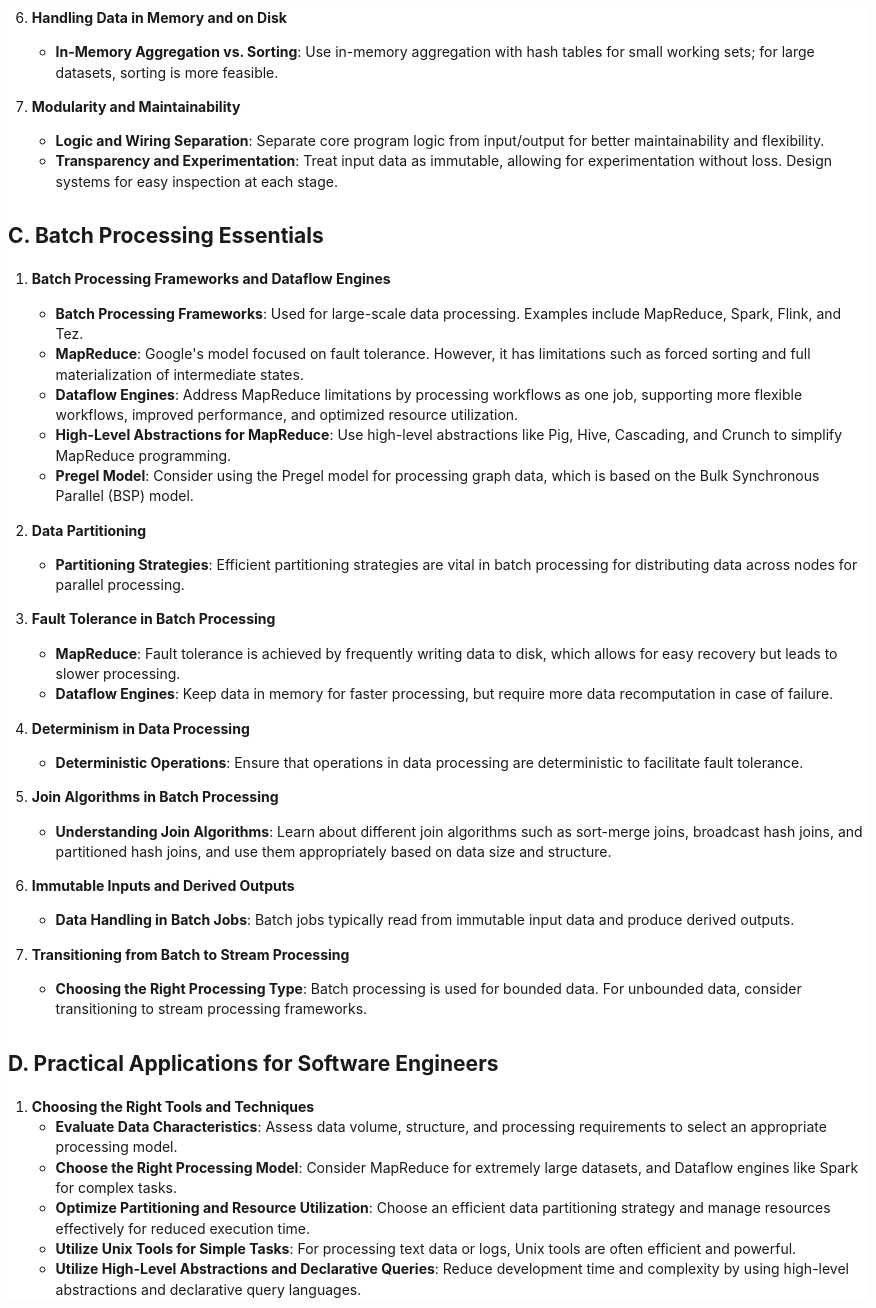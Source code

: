 6. **Handling Data in Memory and on Disk**
    - **In-Memory Aggregation vs. Sorting**: Use in-memory aggregation with hash tables for small working sets; for large datasets, sorting is more feasible.

7. **Modularity and Maintainability**
    - **Logic and Wiring Separation**: Separate core program logic from input/output for better maintainability and flexibility.
    - **Transparency and Experimentation**: Treat input data as immutable, allowing for experimentation without loss. Design systems for easy inspection at each stage.
    
## C. Batch Processing Essentials

1. **Batch Processing Frameworks and Dataflow Engines**
   - **Batch Processing Frameworks**: Used for large-scale data processing. Examples include MapReduce, Spark, Flink, and Tez.
   - **MapReduce**: Google's model focused on fault tolerance. However, it has limitations such as forced sorting and full materialization of intermediate states.
   - **Dataflow Engines**: Address MapReduce limitations by processing workflows as one job, supporting more flexible workflows, improved performance, and optimized resource utilization.
   - **High-Level Abstractions for MapReduce**: Use high-level abstractions like Pig, Hive, Cascading, and Crunch to simplify MapReduce programming.
   - **Pregel Model**: Consider using the Pregel model for processing graph data, which is based on the Bulk Synchronous Parallel (BSP) model.

2. **Data Partitioning**
   - **Partitioning Strategies**: Efficient partitioning strategies are vital in batch processing for distributing data across nodes for parallel processing.

3. **Fault Tolerance in Batch Processing**
   - **MapReduce**: Fault tolerance is achieved by frequently writing data to disk, which allows for easy recovery but leads to slower processing.
   - **Dataflow Engines**: Keep data in memory for faster processing, but require more data recomputation in case of failure.

4. **Determinism in Data Processing**
   - **Deterministic Operations**: Ensure that operations in data processing are deterministic to facilitate fault tolerance.

5. **Join Algorithms in Batch Processing**
   - **Understanding Join Algorithms**: Learn about different join algorithms such as sort-merge joins, broadcast hash joins, and partitioned hash joins, and use them appropriately based on data size and structure.

6. **Immutable Inputs and Derived Outputs**
   - **Data Handling in Batch Jobs**: Batch jobs typically read from immutable input data and produce derived outputs.

7. **Transitioning from Batch to Stream Processing**
   - **Choosing the Right Processing Type**: Batch processing is used for bounded data. For unbounded data, consider transitioning to stream processing frameworks.

## D. Practical Applications for Software Engineers

1. **Choosing the Right Tools and Techniques**
    - **Evaluate Data Characteristics**: Assess data volume, structure, and processing requirements to select an appropriate processing model.
    - **Choose the Right Processing Model**: Consider MapReduce for extremely large datasets, and Dataflow engines like Spark for complex tasks.
    - **Optimize Partitioning and Resource Utilization**: Choose an efficient data partitioning strategy and manage resources effectively for reduced execution time.
    - **Utilize Unix Tools for Simple Tasks**: For processing text data or logs, Unix tools are often efficient and powerful.
    - **Utilize High-Level Abstractions and Declarative Queries**: Reduce development time and complexity by using high-level abstractions and declarative query languages.
